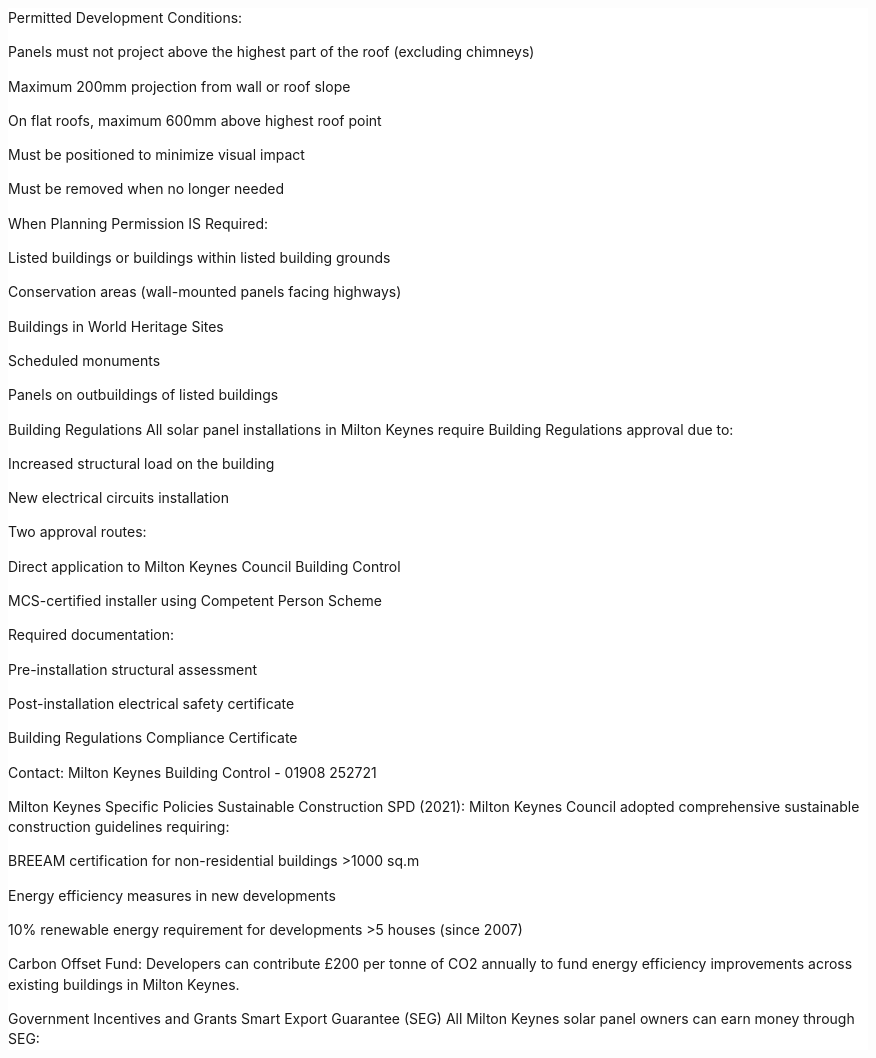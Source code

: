 Permitted Development Conditions:

Panels must not project above the highest part of the roof (excluding chimneys)

Maximum 200mm projection from wall or roof slope

On flat roofs, maximum 600mm above highest roof point

Must be positioned to minimize visual impact

Must be removed when no longer needed

When Planning Permission IS Required:

Listed buildings or buildings within listed building grounds

Conservation areas (wall-mounted panels facing highways)

Buildings in World Heritage Sites

Scheduled monuments

Panels on outbuildings of listed buildings

Building Regulations
All solar panel installations in Milton Keynes require Building Regulations approval due to:

Increased structural load on the building

New electrical circuits installation

Two approval routes:

Direct application to Milton Keynes Council Building Control

MCS-certified installer using Competent Person Scheme

Required documentation:

Pre-installation structural assessment

Post-installation electrical safety certificate

Building Regulations Compliance Certificate

Contact: Milton Keynes Building Control - 01908 252721

Milton Keynes Specific Policies
Sustainable Construction SPD (2021):
Milton Keynes Council adopted comprehensive sustainable construction guidelines requiring:

BREEAM certification for non-residential buildings >1000 sq.m

Energy efficiency measures in new developments

10% renewable energy requirement for developments >5 houses (since 2007)

Carbon Offset Fund:
Developers can contribute £200 per tonne of CO2 annually to fund energy efficiency improvements across existing buildings in Milton Keynes.

Government Incentives and Grants
Smart Export Guarantee (SEG)
All Milton Keynes solar panel owners can earn money through SEG:
